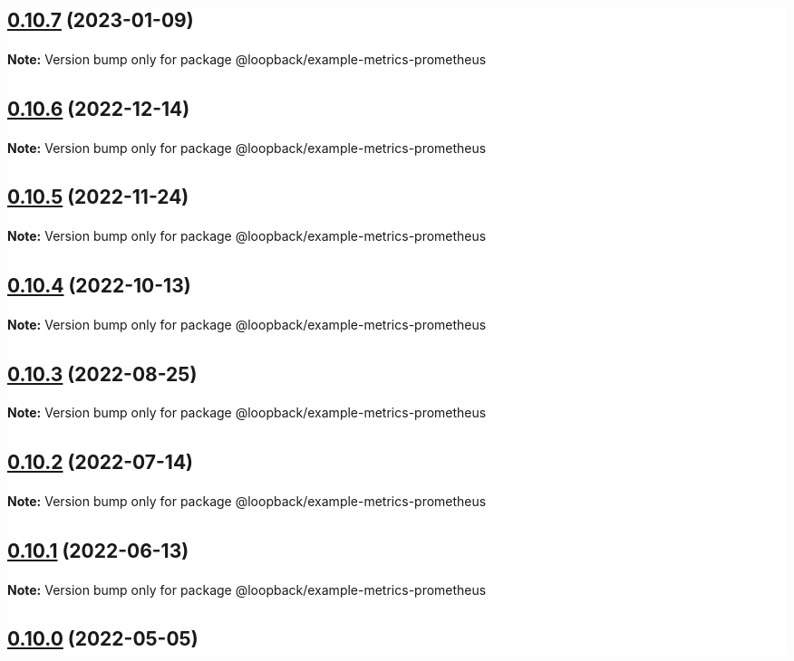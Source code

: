 



## [0.10.7](https://github.com/loopbackio/loopback-next/compare/@loopback/example-metrics-prometheus@0.10.6...@loopback/example-metrics-prometheus@0.10.7) (2023-01-09)

**Note:** Version bump only for package @loopback/example-metrics-prometheus





## [0.10.6](https://github.com/loopbackio/loopback-next/compare/@loopback/example-metrics-prometheus@0.10.5...@loopback/example-metrics-prometheus@0.10.6) (2022-12-14)

**Note:** Version bump only for package @loopback/example-metrics-prometheus

## [0.10.5](https://github.com/loopbackio/loopback-next/compare/@loopback/example-metrics-prometheus@0.10.4...@loopback/example-metrics-prometheus@0.10.5) (2022-11-24)

**Note:** Version bump only for package @loopback/example-metrics-prometheus

## [0.10.4](https://github.com/loopbackio/loopback-next/compare/@loopback/example-metrics-prometheus@0.10.3...@loopback/example-metrics-prometheus@0.10.4) (2022-10-13)

**Note:** Version bump only for package @loopback/example-metrics-prometheus

## [0.10.3](https://github.com/loopbackio/loopback-next/compare/@loopback/example-metrics-prometheus@0.10.2...@loopback/example-metrics-prometheus@0.10.3) (2022-08-25)

**Note:** Version bump only for package @loopback/example-metrics-prometheus

## [0.10.2](https://github.com/loopbackio/loopback-next/compare/@loopback/example-metrics-prometheus@0.10.1...@loopback/example-metrics-prometheus@0.10.2) (2022-07-14)

**Note:** Version bump only for package @loopback/example-metrics-prometheus

## [0.10.1](https://github.com/loopbackio/loopback-next/compare/@loopback/example-metrics-prometheus@0.10.0...@loopback/example-metrics-prometheus@0.10.1) (2022-06-13)

**Note:** Version bump only for package @loopback/example-metrics-prometheus

## [0.10.0](https://github.com/loopbackio/loopback-next/compare/@loopback/example-metrics-prometheus@0.9.2...@loopback/example-metrics-prometheus@0.10.0) (2022-05-05)
